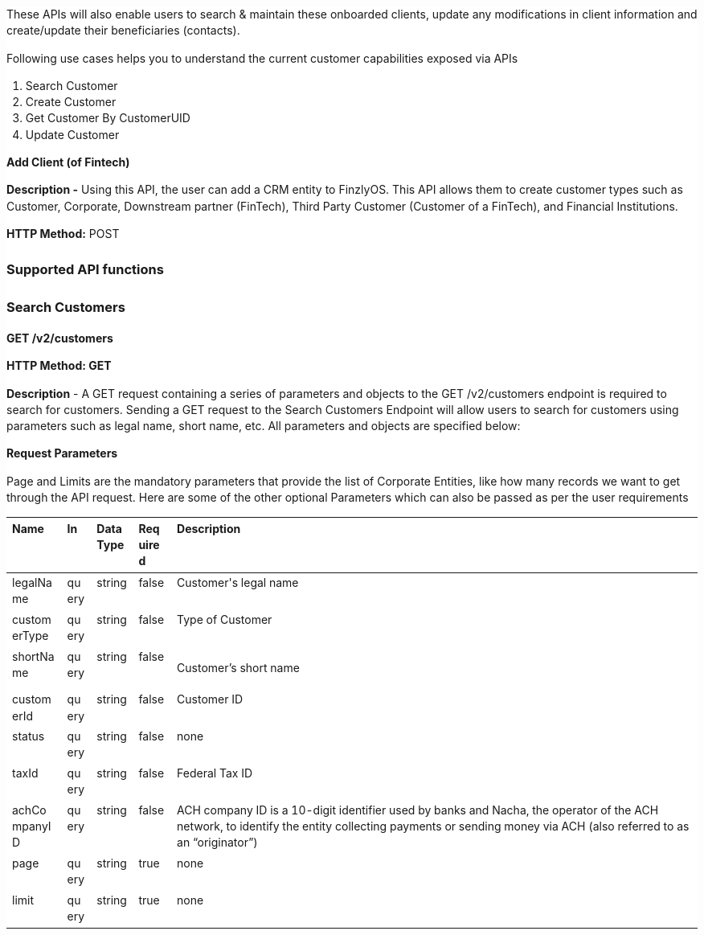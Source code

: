 These APIs will also enable users to search & maintain these onboarded clients, update any modifications in client information and create/update their beneficiaries (contacts).

Following use cases helps you to understand the current customer capabilities exposed via APIs


1. Search Customer
1. Create Customer
1. Get Customer By CustomerUID
1. Update Customer


**Add Client (of Fintech)** 

**Description -** Using this API, the user can add a CRM entity to FinzlyOS. This API allows them to create customer types such as Customer, Corporate, Downstream partner (FinTech), Third Party Customer (Customer of a FinTech), and Financial Institutions.

**HTTP Method:** POST

### **Supported API functions**
### **Search Customers**
**GET /v2/customers**

**HTTP Method: GET**

**Description** - A GET request containing a series of parameters and objects to the GET /v2/customers endpoint is required to search for customers. Sending a GET request to the Search Customers Endpoint will allow users to search for customers using parameters such as legal name, short name, etc. All parameters and objects are specified below:


**Request Parameters**

Page and Limits are the mandatory parameters that provide the list of Corporate Entities, like how many records we want to get through the API request. Here are some of the other optional Parameters which can also be passed as per the user requirements


|Name|In|Data Type|Required|Description|
| :- | :- | :- | :- | :- |
|legalName|query|string|false|Customer's legal name|
|customerType|query|string|false|Type of Customer|
|shortName|query|string|false|<p>Customer’s short name</p><p></p>|
|customerId|query|string|false|Customer ID|
|status|query|string|false|none|
|taxId|query|string|false|Federal Tax ID|
|achCompanyID|query|string|false|ACH company ID is a 10-digit identifier used by banks and Nacha, the operator of the ACH network, to identify the entity collecting payments or sending money via ACH (also referred to as an “originator”)|
|page|query|string|true|none|
|limit|query|string|true|none|
